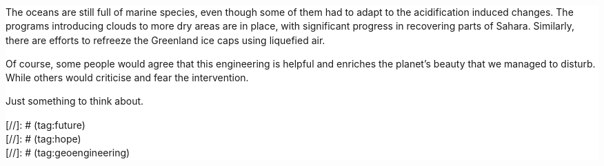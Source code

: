 The oceans are still full of marine species, even though some of them had to adapt to the acidification induced changes. The programs introducing clouds to more dry areas are in place, with significant progress in recovering parts of Sahara. Similarly, there are efforts to refreeze the Greenland ice caps using liquefied air.

Of course, some people would agree that this engineering is helpful and enriches the planet’s beauty that we managed to disturb. While others would criticise and fear the intervention. 

Just something to think about.

\[//\]: \# (tag:future)  
\[//\]: \# (tag:hope)  
\[//\]: \# (tag:geoengineering)